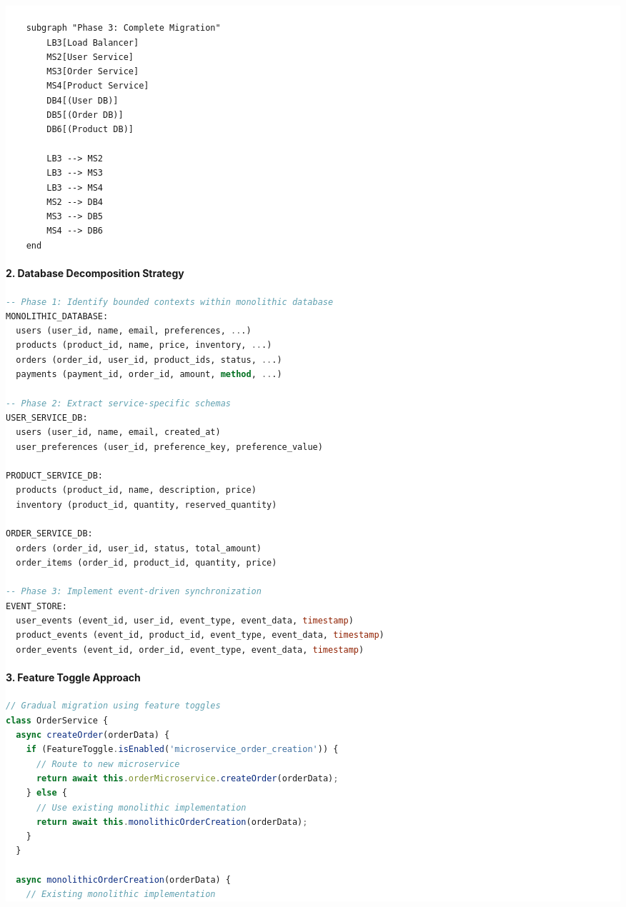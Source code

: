 ```mermaid
    
    subgraph "Phase 3: Complete Migration"
        LB3[Load Balancer]
        MS2[User Service]
        MS3[Order Service]
        MS4[Product Service]
        DB4[(User DB)]
        DB5[(Order DB)]
        DB6[(Product DB)]
        
        LB3 --> MS2
        LB3 --> MS3  
        LB3 --> MS4
        MS2 --> DB4
        MS3 --> DB5
        MS4 --> DB6
    end
```

#### 2. Database Decomposition Strategy
```sql
-- Phase 1: Identify bounded contexts within monolithic database
MONOLITHIC_DATABASE:
  users (user_id, name, email, preferences, ...)
  products (product_id, name, price, inventory, ...)
  orders (order_id, user_id, product_ids, status, ...)
  payments (payment_id, order_id, amount, method, ...)

-- Phase 2: Extract service-specific schemas
USER_SERVICE_DB:
  users (user_id, name, email, created_at)
  user_preferences (user_id, preference_key, preference_value)

PRODUCT_SERVICE_DB:
  products (product_id, name, description, price)
  inventory (product_id, quantity, reserved_quantity)

ORDER_SERVICE_DB:
  orders (order_id, user_id, status, total_amount)
  order_items (order_id, product_id, quantity, price)

-- Phase 3: Implement event-driven synchronization
EVENT_STORE:
  user_events (event_id, user_id, event_type, event_data, timestamp)
  product_events (event_id, product_id, event_type, event_data, timestamp)
  order_events (event_id, order_id, event_type, event_data, timestamp)
```

#### 3. Feature Toggle Approach
```javascript
// Gradual migration using feature toggles
class OrderService {
  async createOrder(orderData) {
    if (FeatureToggle.isEnabled('microservice_order_creation')) {
      // Route to new microservice
      return await this.orderMicroservice.createOrder(orderData);
    } else {
      // Use existing monolithic implementation
      return await this.monolithicOrderCreation(orderData);
    }
  }
  
  async monolithicOrderCreation(orderData) {
    // Existing monolithic implementation
```